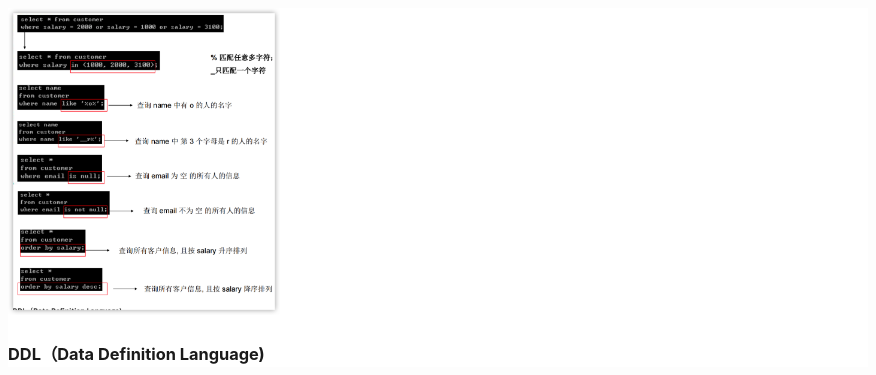 <img src="/../assets/MySQL/image-20210630204426765.png" alt="image-20210630204426765" style="zoom:30%;" />

### DDL（Data Definition Language)
